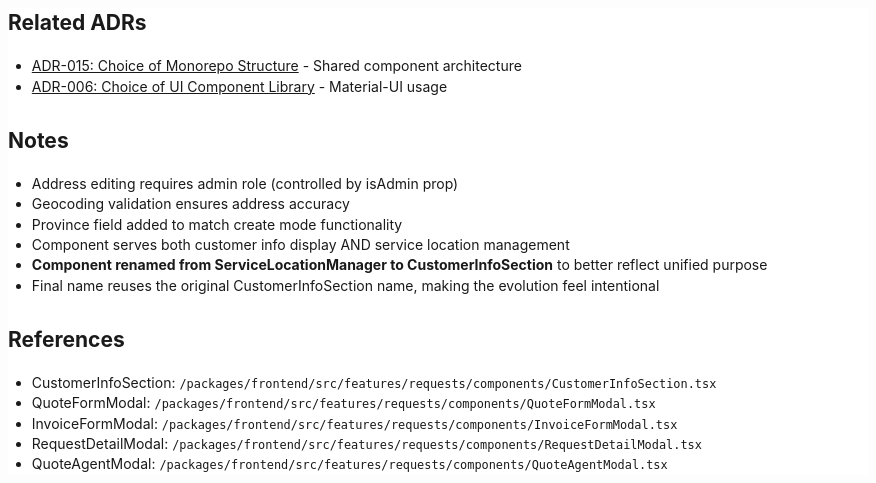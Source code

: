 ## Related ADRs
- [ADR-015: Choice of Monorepo Structure](015-choice-of-monorepo-structure.md) - Shared component architecture
- [ADR-006: Choice of UI Component Library](006-choice-of-ui-component-library.md) - Material-UI usage

## Notes
- Address editing requires admin role (controlled by isAdmin prop)
- Geocoding validation ensures address accuracy
- Province field added to match create mode functionality
- Component serves both customer info display AND service location management
- **Component renamed from ServiceLocationManager to CustomerInfoSection** to better reflect unified purpose
- Final name reuses the original CustomerInfoSection name, making the evolution feel intentional

## References
- CustomerInfoSection: `/packages/frontend/src/features/requests/components/CustomerInfoSection.tsx`
- QuoteFormModal: `/packages/frontend/src/features/requests/components/QuoteFormModal.tsx`
- InvoiceFormModal: `/packages/frontend/src/features/requests/components/InvoiceFormModal.tsx`
- RequestDetailModal: `/packages/frontend/src/features/requests/components/RequestDetailModal.tsx`
- QuoteAgentModal: `/packages/frontend/src/features/requests/components/QuoteAgentModal.tsx`
